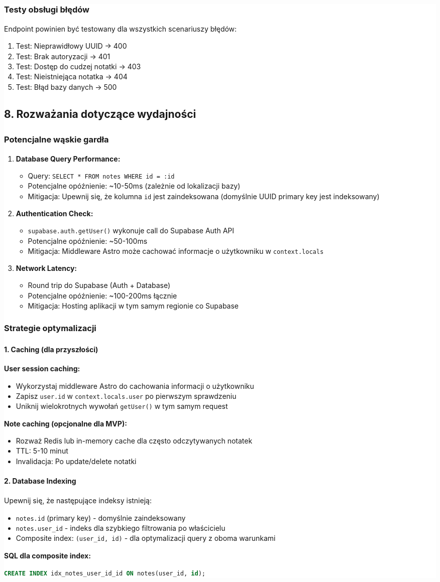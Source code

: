 ### Testy obsługi błędów

Endpoint powinien być testowany dla wszystkich scenariuszy błędów:

1. Test: Nieprawidłowy UUID → 400
2. Test: Brak autoryzacji → 401
3. Test: Dostęp do cudzej notatki → 403
4. Test: Nieistniejąca notatka → 404
5. Test: Błąd bazy danych → 500

## 8. Rozważania dotyczące wydajności

### Potencjalne wąskie gardła

1. **Database Query Performance:**
   - Query: `SELECT * FROM notes WHERE id = :id`
   - Potencjalne opóźnienie: ~10-50ms (zależnie od lokalizacji bazy)
   - Mitigacja: Upewnij się, że kolumna `id` jest zaindeksowana (domyślnie UUID primary key jest indeksowany)

2. **Authentication Check:**
   - `supabase.auth.getUser()` wykonuje call do Supabase Auth API
   - Potencjalne opóźnienie: ~50-100ms
   - Mitigacja: Middleware Astro może cachować informacje o użytkowniku w `context.locals`

3. **Network Latency:**
   - Round trip do Supabase (Auth + Database)
   - Potencjalne opóźnienie: ~100-200ms łącznie
   - Mitigacja: Hosting aplikacji w tym samym regionie co Supabase

### Strategie optymalizacji

#### 1. Caching (dla przyszłości)

**User session caching:**
- Wykorzystaj middleware Astro do cachowania informacji o użytkowniku
- Zapisz `user.id` w `context.locals.user` po pierwszym sprawdzeniu
- Uniknij wielokrotnych wywołań `getUser()` w tym samym request

**Note caching (opcjonalne dla MVP):**
- Rozważ Redis lub in-memory cache dla często odczytywanych notatek
- TTL: 5-10 minut
- Invalidacja: Po update/delete notatki

#### 2. Database Indexing

Upewnij się, że następujące indeksy istnieją:
- `notes.id` (primary key) - domyślnie zaindeksowany
- `notes.user_id` - indeks dla szybkiego filtrowania po właścicielu
- Composite index: `(user_id, id)` - dla optymalizacji query z oboma warunkami

**SQL dla composite index:**
```sql
CREATE INDEX idx_notes_user_id_id ON notes(user_id, id);
```
